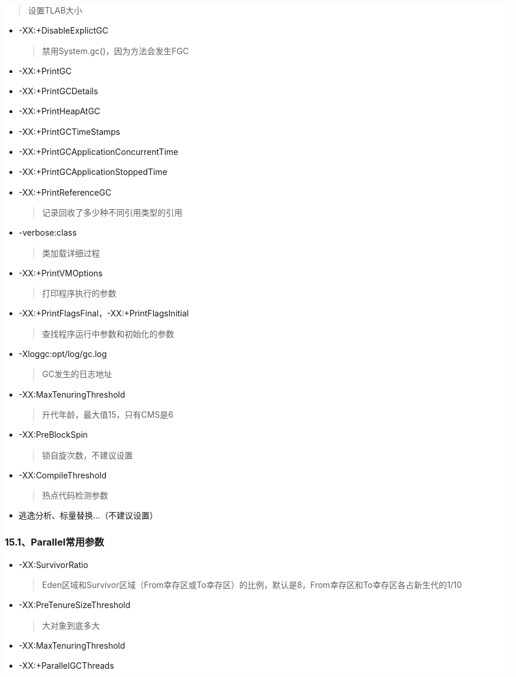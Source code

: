   > 设置TLAB大小
  >
- -XX:+DisableExplictGC

  > 禁用System.gc()，因为方法会发生FGC
  >
- -XX:+PrintGC
- -XX:+PrintGCDetails
- -XX:+PrintHeapAtGC
- -XX:+PrintGCTimeStamps
- -XX:+PrintGCApplicationConcurrentTime
- -XX:+PrintGCApplicationStoppedTime
- -XX:+PrintReferenceGC

  > 记录回收了多少种不同引用类型的引用
  >
- -verbose:class

  > 类加载详细过程
  >
- -XX:+PrintVMOptions

  > 打印程序执行的参数
  >
- -XX:+PrintFlagsFinal，-XX:+PrintFlagsInitial

  > 查找程序运行中参数和初始化的参数
  >
- -Xloggc:opt/log/gc.log

  > GC发生的日志地址
  >
- -XX:MaxTenuringThreshold

  > 升代年龄，最大值15，只有CMS是6
  >
- -XX:PreBlockSpin

  > 锁自旋次数，不建议设置
  >
- -XX:CompileThreshold

  > 热点代码检测参数
  >
- 逃逸分析、标量替换...（不建议设置）

### 15.1、Parallel常用参数

- -XX:SurvivorRatio

  > Eden区域和Survivor区域（From幸存区或To幸存区）的比例，默认是8，From幸存区和To幸存区各占新生代的1/10
  >
- -XX:PreTenureSizeThreshold

  > 大对象到底多大
  >
- -XX:MaxTenuringThreshold
- -XX:+ParallelGCThreads
